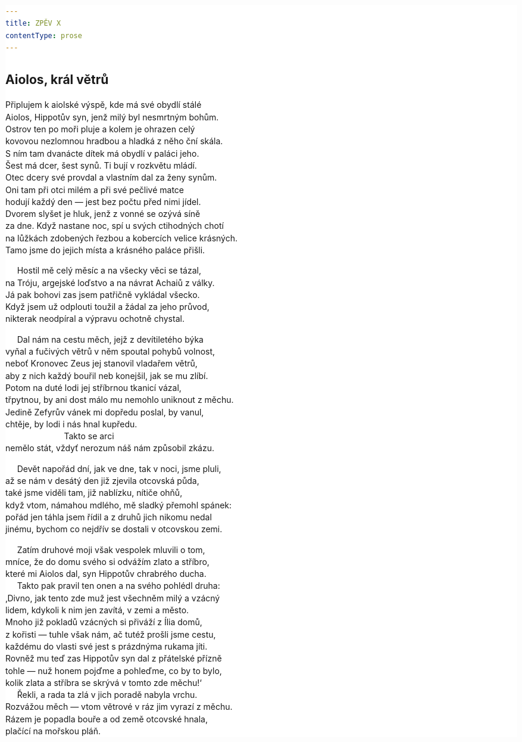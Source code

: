 ```yaml
---
title: ZPĚV X
contentType: prose
---
```


<section>

## Aiolos, král větrů

Připlujem k aiolské výspě, kde má své obydlí stálé  
Aiolos, Hippotův syn, jenž milý byl nesmrtným bohům.  
Ostrov ten po moři pluje a kolem je ohrazen celý  
kovovou nezlomnou hradbou a hladká z něho ční skála.  
S ním tam dvanácte dítek má obydlí v paláci jeho.  
Šest má dcer, šest synů. Ti bují v rozkvětu mládí.  
Otec dcery své provdal a vlastním dal za ženy synům.  
Oni tam při otci milém a při své pečlivé matce  
hodují každý den — jest bez počtu před nimi jídel.  
Dvorem slyšet je hluk, jenž z vonné se ozývá síně  
za dne. Když nastane noc, spí u svých ctihodných chotí  
na lůžkách zdobených řezbou a kobercích velice krásných.  
Tamo jsme do jejich místa a krásného paláce přišli.

     Hostil mě celý měsíc a na všecky věci se tázal,  
na Tróju, argejské loďstvo a na návrat Achaiů z války.  
Já pak bohovi zas jsem patřičně vykládal všecko.  
Když jsem už odplouti toužil a žádal za jeho průvod,  
nikterak neodpíral a výpravu ochotně chystal.

     Dal nám na cestu měch, jejž z devítiletého býka  
vyňal a fučivých větrů v něm spoutal pohybů volnost,  
neboť Kronovec Zeus jej stanovil vladařem větrů,  
aby z nich každý bouřil neb konejšil, jak se mu zlíbí.  
Potom na duté lodi jej stříbrnou tkanicí vázal,  
třpytnou, by ani dost málo mu nemohlo uniknout z měchu.  
Jedině Zefyrův vánek mi dopředu poslal, by vanul,  
chtěje, by lodi i nás hnal kupředu.  
                         Takto se arci  
nemělo stát, vždyť nerozum náš nám způsobil zkázu.

     Devět napořád dní, jak ve dne, tak v noci, jsme pluli,  
až se nám v desátý den již zjevila otcovská půda,  
také jsme viděli tam, již nablízku, nítiče ohňů,  
když vtom, námahou mdlého, mě sladký přemohl spánek:  
pořád jen táhla jsem řídil a z druhů jich nikomu nedal  
jinému, bychom co nejdřív se dostali v otcovskou zemi.

     Zatím druhové moji však vespolek mluvili o tom,  
mníce, že do domu svého si odvážím zlato a stříbro,  
které mi Aiolos dal, syn Hippotův chrabrého ducha.  
     Takto pak pravil ten onen a na svého pohlédl druha:  
‚Divno, jak tento zde muž jest všechněm milý a vzácný  
lidem, kdykoli k nim jen zavítá, v zemi a město.  
Mnoho již pokladů vzácných si přiváží z Ília domů,  
z kořisti — tuhle však nám, ač tutéž prošli jsme cestu,  
každému do vlasti své jest s prázdnýma rukama jíti.  
Rovněž mu teď zas Hippotův syn dal z přátelské přízně  
tohle — nuž honem pojďme a pohleďme, co by to bylo,  
kolik zlata a stříbra se skrývá v tomto zde měchu!‘  
     Řekli, a rada ta zlá v jich poradě nabyla vrchu.  
Rozvážou měch — vtom větrové v ráz jim vyrazí z měchu.  
Rázem je popadla bouře a od země otcovské hnala,  
plačící na mořskou pláň.  